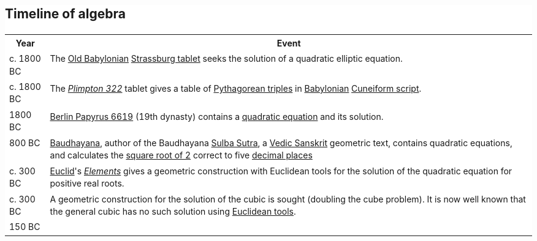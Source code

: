 <h2>Timeline of algebra </h2>
<table class="wikitable">
<tbody>
<tr>
<th>Year</th>
<th>Event</th>
</tr>
<tr>
<td>c. 1800 BC</td>
<td>The&nbsp;<a title="First Babylonian dynasty" href="https://en.wikipedia.org/wiki/First_Babylonian_dynasty">Old Babylonian</a>&nbsp;<a title="Strassburg tablet" href="https://en.wikipedia.org/wiki/Strassburg_tablet">Strassburg tablet</a>&nbsp;seeks the solution of a quadratic elliptic equation.</td>
</tr>
<tr>
<td>c. 1800 BC</td>
<td>The&nbsp;<em><a title="Plimpton 322" href="https://en.wikipedia.org/wiki/Plimpton_322">Plimpton 322</a></em>&nbsp;tablet gives a table of&nbsp;<a title="Pythagorean triple" href="https://en.wikipedia.org/wiki/Pythagorean_triple">Pythagorean triples</a>&nbsp;in&nbsp;<a title="Babylonia" href="https://en.wikipedia.org/wiki/Babylonia">Babylonian</a>&nbsp;<a class="mw-redirect" title="Cuneiform script" href="https://en.wikipedia.org/wiki/Cuneiform_script">Cuneiform script</a>.<sup id="cite_ref-1" class="reference"></sup></td>
</tr>
<tr>
<td>1800 BC</td>
<td><a title="Berlin Papyrus 6619" href="https://en.wikipedia.org/wiki/Berlin_Papyrus_6619">Berlin Papyrus 6619</a>&nbsp;(19th dynasty) contains a&nbsp;<a title="Quadratic equation" href="https://en.wikipedia.org/wiki/Quadratic_equation">quadratic equation</a>&nbsp;and its solution.<sup id="cite_ref-2" class="reference"></sup><sup id="cite_ref-3" class="reference"></sup></td>
</tr>
<tr>
<td>800 BC</td>
<td><a class="mw-redirect" title="Baudhayana" href="https://en.wikipedia.org/wiki/Baudhayana">Baudhayana</a>, author of the Baudhayana&nbsp;<a class="mw-redirect" title="Sulba Sutras" href="https://en.wikipedia.org/wiki/Sulba_Sutras">Sulba Sutra</a>, a&nbsp;<a title="Vedic Sanskrit" href="https://en.wikipedia.org/wiki/Vedic_Sanskrit">Vedic Sanskrit</a>&nbsp;geometric text, contains quadratic equations, and calculates the&nbsp;<a title="Square root of 2" href="https://en.wikipedia.org/wiki/Square_root_of_2">square root of 2</a>&nbsp;correct to five&nbsp;<a class="mw-redirect" title="Decimal place" href="https://en.wikipedia.org/wiki/Decimal_place">decimal places</a></td>
</tr>
<tr>
<td>c. 300 BC</td>
<td><a title="Euclid" href="https://en.wikipedia.org/wiki/Euclid">Euclid</a>'s&nbsp;<em><a title="Euclid's Elements" href="https://en.wikipedia.org/wiki/Euclid%27s_Elements">Elements</a></em>&nbsp;gives a geometric construction with Euclidean tools for the solution of the quadratic equation for positive real roots.</td>
</tr>
<tr>
<td>c. 300 BC</td>
<td>A geometric construction for the solution of the cubic is sought (doubling the cube problem). It is now well known that the general cubic has no such solution using&nbsp;<a class="mw-redirect" title="Euclidean tools" href="https://en.wikipedia.org/wiki/Euclidean_tools">Euclidean tools</a>.</td>
</tr>
<tr>
<td>150 BC</td>